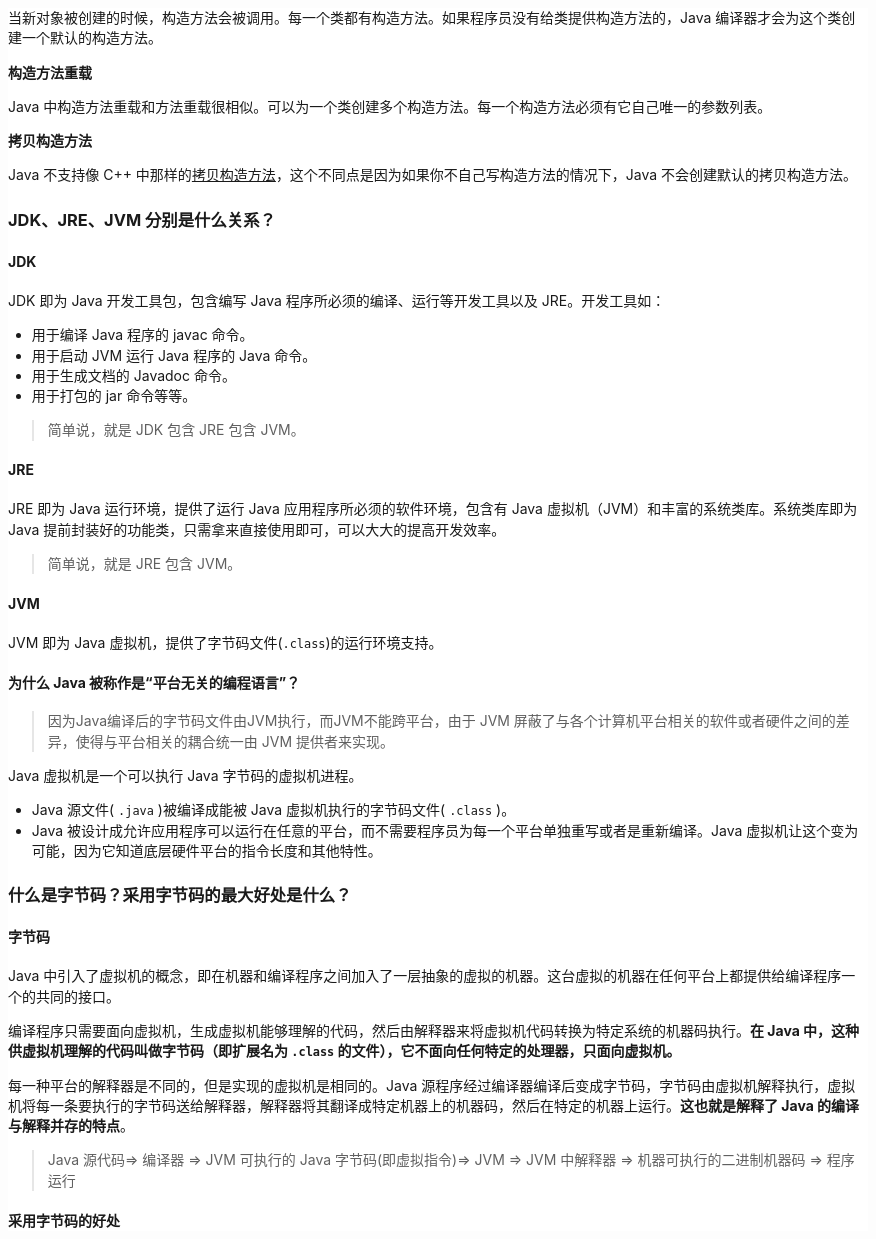 当新对象被创建的时候，构造方法会被调用。每一个类都有构造方法。如果程序员没有给类提供构造方法的，Java 编译器才会为这个类创建一个默认的构造方法。

**构造方法重载**

Java 中构造方法重载和方法重载很相似。可以为一个类创建多个构造方法。每一个构造方法必须有它自己唯一的参数列表。

**拷贝构造方法**

Java 不支持像 C++ 中那样的[拷贝构造方法](http://www.runoob.com/cplusplus/cpp-copy-constructor.html)，这个不同点是因为如果你不自己写构造方法的情况下，Java 不会创建默认的拷贝构造方法。

### JDK、JRE、JVM 分别是什么关系？

#### JDK

JDK 即为 Java 开发工具包，包含编写 Java 程序所必须的编译、运行等开发工具以及 JRE。开发工具如：

- 用于编译 Java 程序的 javac 命令。
- 用于启动 JVM 运行 Java 程序的 Java 命令。
- 用于生成文档的 Javadoc 命令。
- 用于打包的 jar 命令等等。

> 简单说，就是 JDK 包含 JRE 包含 JVM。

####  JRE

JRE 即为 Java 运行环境，提供了运行 Java 应用程序所必须的软件环境，包含有 Java 虚拟机（JVM）和丰富的系统类库。系统类库即为 Java 提前封装好的功能类，只需拿来直接使用即可，可以大大的提高开发效率。

> 简单说，就是 JRE 包含 JVM。

####  JVM

JVM 即为 Java 虚拟机，提供了字节码文件(`.class`)的运行环境支持。

#### 为什么 Java 被称作是“平台无关的编程语言”？

> 因为Java编译后的字节码文件由JVM执行，而JVM不能跨平台，由于 JVM 屏蔽了与各个计算机平台相关的软件或者硬件之间的差异，使得与平台相关的耦合统一由 JVM 提供者来实现。

Java 虚拟机是一个可以执行 Java 字节码的虚拟机进程。

- Java 源文件( `.java` )被编译成能被 Java 虚拟机执行的字节码文件( `.class` )。
- Java 被设计成允许应用程序可以运行在任意的平台，而不需要程序员为每一个平台单独重写或者是重新编译。Java 虚拟机让这个变为可能，因为它知道底层硬件平台的指令长度和其他特性。

### 什么是字节码？采用字节码的最大好处是什么？

#### 字节码

Java 中引入了虚拟机的概念，即在机器和编译程序之间加入了一层抽象的虚拟的机器。这台虚拟的机器在任何平台上都提供给编译程序一个的共同的接口。

编译程序只需要面向虚拟机，生成虚拟机能够理解的代码，然后由解释器来将虚拟机代码转换为特定系统的机器码执行。**在 Java 中，这种供虚拟机理解的代码叫做字节码（即扩展名为 `.class` 的文件），它不面向任何特定的处理器，只面向虚拟机。**

每一种平台的解释器是不同的，但是实现的虚拟机是相同的。Java 源程序经过编译器编译后变成字节码，字节码由虚拟机解释执行，虚拟机将每一条要执行的字节码送给解释器，解释器将其翻译成特定机器上的机器码，然后在特定的机器上运行。**这也就是解释了 Java 的编译与解释并存的特点**。

> Java 源代码=> 编译器 => JVM 可执行的 Java 字节码(即虚拟指令)=> JVM => JVM 中解释器 => 机器可执行的二进制机器码 => 程序运行

#### 采用字节码的好处
